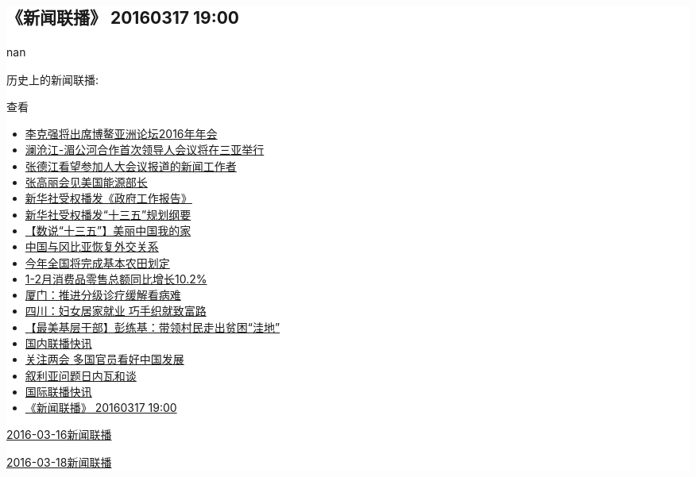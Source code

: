 
## 《新闻联播》 20160317 19:00


nan






历史上的新闻联播:

 查看
 

* [李克强将出席博鳌亚洲论坛2016年年会](#李克强将出席博鳌亚洲论坛2016年年会)
* [澜沧江-湄公河合作首次领导人会议将在三亚举行](#澜沧江-湄公河合作首次领导人会议将在三亚举行)
* [张德江看望参加人大会议报道的新闻工作者](#张德江看望参加人大会议报道的新闻工作者)
* [张高丽会见美国能源部长](#张高丽会见美国能源部长)
* [新华社受权播发《政府工作报告》](#新华社受权播发《政府工作报告》)
* [新华社受权播发“十三五”规划纲要](#新华社受权播发“十三五”规划纲要)
* [【数说“十三五”】美丽中国我的家](#【数说“十三五”】美丽中国我的家)
* [中国与冈比亚恢复外交关系](#中国与冈比亚恢复外交关系)
* [今年全国将完成基本农田划定](#今年全国将完成基本农田划定)
* [1-2月消费品零售总额同比增长10.2%](#1-2月消费品零售总额同比增长10-2)
* [厦门：推进分级诊疗缓解看病难](#厦门：推进分级诊疗缓解看病难)
* [四川：妇女居家就业 巧手织就致富路](#四川：妇女居家就业-巧手织就致富路)
* [【最美基层干部】彭练基：带领村民走出贫困“洼地”](#【最美基层干部】彭练基：带领村民走出贫困“洼地”)
* [国内联播快讯](#国内联播快讯)
* [关注两会 多国官员看好中国发展](#关注两会-多国官员看好中国发展)
* [叙利亚问题日内瓦和谈](#叙利亚问题日内瓦和谈)
* [国际联播快讯](#国际联播快讯)
* [《新闻联播》 20160317 19:00](#《新闻联播》-20160317-19-00)






[2016-03-16新闻联播](/xinwenlianbo/20160316)


[2016-03-18新闻联播](/xinwenlianbo/20160318)



